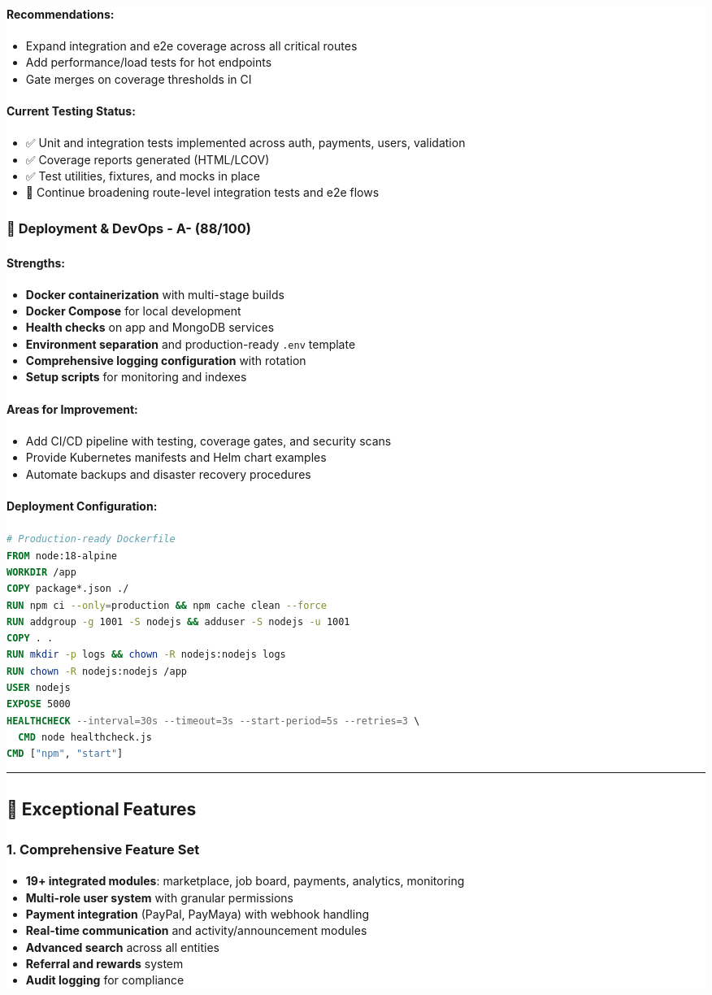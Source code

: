 #### Recommendations:
- Expand integration and e2e coverage across all critical routes
- Add performance/load tests for hot endpoints
- Gate merges on coverage thresholds in CI

#### Current Testing Status:
- ✅ Unit and integration tests implemented across auth, payments, users, validation
- ✅ Coverage reports generated (HTML/LCOV)
- ✅ Test utilities, fixtures, and mocks in place
- 🔶 Continue broadening route-level integration tests and e2e flows

### 🚀 **Deployment & DevOps** - **A- (88/100)**

#### Strengths:
- **Docker containerization** with multi-stage builds
- **Docker Compose** for local development
- **Health checks** on app and MongoDB services
- **Environment separation** and production-ready `.env` template
- **Comprehensive logging configuration** with rotation
- **Setup scripts** for monitoring and indexes

#### Areas for Improvement:
- Add CI/CD pipeline with testing, coverage gates, and security scans
- Provide Kubernetes manifests and Helm chart examples
- Automate backups and disaster recovery procedures

#### Deployment Configuration:
```dockerfile
# Production-ready Dockerfile
FROM node:18-alpine
WORKDIR /app
COPY package*.json ./
RUN npm ci --only=production && npm cache clean --force
RUN addgroup -g 1001 -S nodejs && adduser -S nodejs -u 1001
COPY . .
RUN mkdir -p logs && chown -R nodejs:nodejs logs
RUN chown -R nodejs:nodejs /app
USER nodejs
EXPOSE 5000
HEALTHCHECK --interval=30s --timeout=3s --start-period=5s --retries=3 \
  CMD node healthcheck.js
CMD ["npm", "start"]
```

---

## 🌟 **Exceptional Features**

### 1. **Comprehensive Feature Set**
- **19+ integrated modules**: marketplace, job board, payments, analytics, monitoring
- **Multi-role user system** with granular permissions
- **Payment integration** (PayPal, PayMaya) with webhook handling
- **Real-time communication** and activity/announcement modules
- **Advanced search** across all entities
- **Referral and rewards** system
- **Audit logging** for compliance
